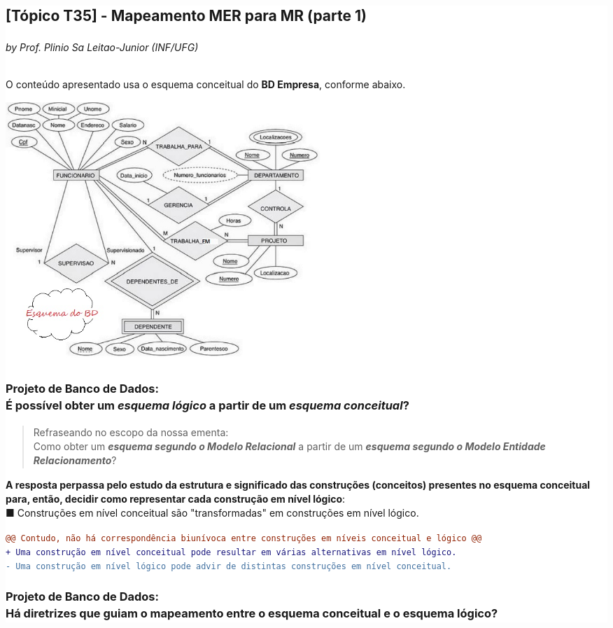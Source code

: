 ## [Tópico T35] - Mapeamento MER para MR (parte 1)
###### *by Prof. Plinio Sa Leitao-Junior (INF/UFG)*

O conteúdo apresentado usa o esquema conceitual do **BD Empresa**, conforme abaixo.

<img src="../media/fig-der-empresa.jpg" width="450">

### Projeto de Banco de Dados:<br>É possível obter um _esquema lógico_ a partir de um _esquema conceitual_?

>Refraseando no escopo da nossa ementa:<br>
Como obter um _**esquema segundo o Modelo Relacional**_ a partir de um _**esquema segundo o Modelo Entidade Relacionamento**_?

**A resposta perpassa pelo estudo da estrutura e significado das construções (conceitos) presentes no esquema conceitual para, então, decidir como representar cada construção em nível lógico**:<br>■ Construções em nível conceitual são "transformadas" em construções em nível lógico.

```diff
@@ Contudo, não há correspondência biunívoca entre construções em níveis conceitual e lógico @@
+ Uma construção em nível conceitual pode resultar em várias alternativas em nível lógico.
- Uma construção em nível lógico pode advir de distintas construções em nível conceitual.
```

### Projeto de Banco de Dados:<br>Há diretrizes que guiam o mapeamento entre o esquema conceitual e o esquema lógico?
